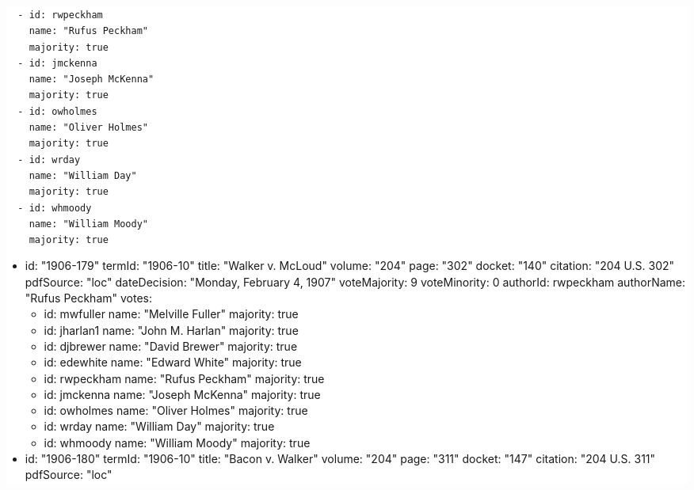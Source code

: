       - id: rwpeckham
        name: "Rufus Peckham"
        majority: true
      - id: jmckenna
        name: "Joseph McKenna"
        majority: true
      - id: owholmes
        name: "Oliver Holmes"
        majority: true
      - id: wrday
        name: "William Day"
        majority: true
      - id: whmoody
        name: "William Moody"
        majority: true
  - id: "1906-179"
    termId: "1906-10"
    title: "Walker v. McLoud"
    volume: "204"
    page: "302"
    docket: "140"
    citation: "204 U.S. 302"
    pdfSource: "loc"
    dateDecision: "Monday, February 4, 1907"
    voteMajority: 9
    voteMinority: 0
    authorId: rwpeckham
    authorName: "Rufus Peckham"
    votes:
      - id: mwfuller
        name: "Melville Fuller"
        majority: true
      - id: jharlan1
        name: "John M. Harlan"
        majority: true
      - id: djbrewer
        name: "David Brewer"
        majority: true
      - id: edewhite
        name: "Edward White"
        majority: true
      - id: rwpeckham
        name: "Rufus Peckham"
        majority: true
      - id: jmckenna
        name: "Joseph McKenna"
        majority: true
      - id: owholmes
        name: "Oliver Holmes"
        majority: true
      - id: wrday
        name: "William Day"
        majority: true
      - id: whmoody
        name: "William Moody"
        majority: true
  - id: "1906-180"
    termId: "1906-10"
    title: "Bacon v. Walker"
    volume: "204"
    page: "311"
    docket: "147"
    citation: "204 U.S. 311"
    pdfSource: "loc"